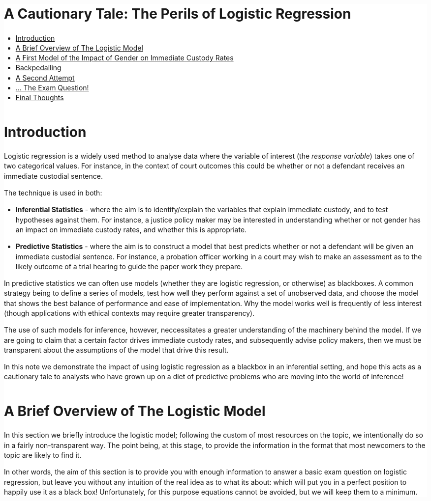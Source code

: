 A Cautionary Tale: The Perils of Logistic Regression
================

-   [Introduction](#introduction)
-   [A Brief Overview of The Logistic Model](#a-brief-overview-of-the-logistic-model)
-   [A First Model of the Impact of Gender on Immediate Custody Rates](#a-first-model-of-the-impact-of-gender-on-immediate-custody-rates)
-   [Backpedalling](#backpedalling)
-   [A Second Attempt](#a-second-attempt)
-   [... The Exam Question!](#the-exam-question)
-   [Final Thoughts](#final-thoughts)

Introduction
============

Logistic regression is a widely used method to analyse data where the variable of interest (the *response variable*) takes one of two categorical values. For instance, in the context of court outcomes this could be whether or not a defendant receives an immediate custodial sentence.

The technique is used in both:

-   **Inferential Statistics** - where the aim is to identify/explain the variables that explain immediate custody, and to test hypotheses against them. For instance, a justice policy maker may be interested in understanding whether or not gender has an impact on immediate custody rates, and whether this is appropriate.

-   **Predictive Statistics** - where the aim is to construct a model that best predicts whether or not a defendant will be given an immediate custodial sentence. For instance, a probation officer working in a court may wish to make an assessment as to the likely outcome of a trial hearing to guide the paper work they prepare.

In predictive statistics we can often use models (whether they are logistic regression, or otherwise) as blackboxes. A common strategy being to define a series of models, test how well they perform against a set of unobserved data, and choose the model that shows the best balance of performance and ease of implementation. Why the model works well is frequently of less interest (though applications with ethical contexts may require greater transparency).

The use of such models for inference, however, neccessitates a greater understanding of the machinery behind the model. If we are going to claim that a certain factor drives immediate custody rates, and subsequently advise policy makers, then we must be transparent about the assumptions of the model that drive this result.

In this note we demonstrate the impact of using logistic regression as a blackbox in an inferential setting, and hope this acts as a cautionary tale to analysts who have grown up on a diet of predictive problems who are moving into the world of inference!

A Brief Overview of The Logistic Model
======================================

In this section we briefly introduce the logistic model; following the custom of most resources on the topic, we intentionally do so in a fairly non-transparent way. The point being, at this stage, to provide the information in the format that most newcomers to the topic are likely to find it.

In other words, the aim of this section is to provide you with enough information to answer a basic exam question on logistic regression, but leave you without any intuition of the real idea as to what its about: which will put you in a perfect position to happily use it as a black box! Unfortunately, for this purpose equations cannot be avoided, but we will keep them to a minimum.
